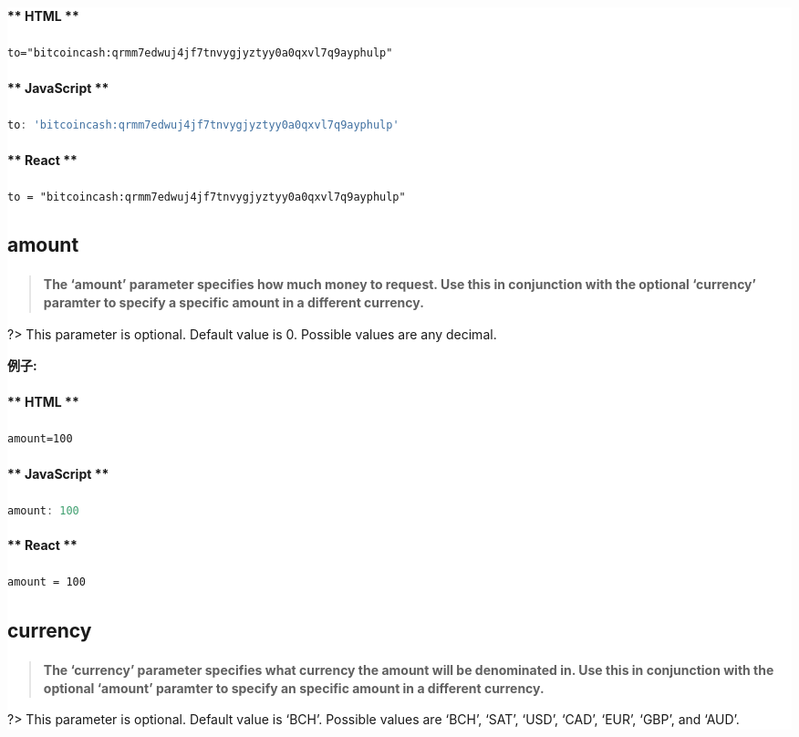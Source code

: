 
#### ** HTML **

```html
to="bitcoincash:qrmm7edwuj4jf7tnvygjyztyy0a0qxvl7q9ayphulp"
```

#### ** JavaScript **

```javascript
to: 'bitcoincash:qrmm7edwuj4jf7tnvygjyztyy0a0qxvl7q9ayphulp'
```

#### ** React **

```react
to = "bitcoincash:qrmm7edwuj4jf7tnvygjyztyy0a0qxvl7q9ayphulp"
```



## amount

> **The ‘amount’ parameter specifies how much money to request. Use this in conjunction with the optional ‘currency’ paramter to specify a specific amount in a different currency.**

?> This parameter is optional. Default value is 0. Possible values are any decimal.

**例子:**


#### ** HTML **

```html
amount=100
```

#### ** JavaScript **

```javascript
amount: 100
```

#### ** React **

```react
amount = 100
```



## currency

> **The ‘currency’ parameter specifies what currency the amount will be denominated in. Use this in conjunction with the optional ‘amount’ paramter to specify an specific amount in a different currency.**

?> This parameter is optional. Default value is ‘BCH’. Possible values are ‘BCH’, ‘SAT’, ‘USD’, ‘CAD’, ‘EUR’, ‘GBP’, and ‘AUD’.
